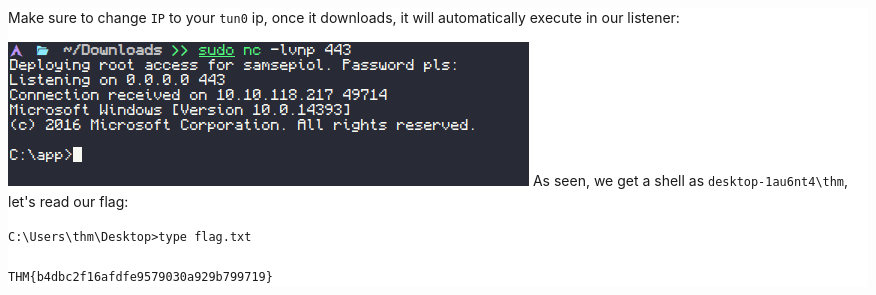 Make sure to change `IP` to your `tun0` ip, once it downloads, it will automatically execute in our listener:

![Pasted image 20250512151205.png](../../../IMAGES/Pasted%20image%2020250512151205.png)
As seen, we get a shell as `desktop-1au6nt4\thm`, let's read our flag:

```
C:\Users\thm\Desktop>type flag.txt

THM{b4dbc2f16afdfe9579030a929b799719}
```
